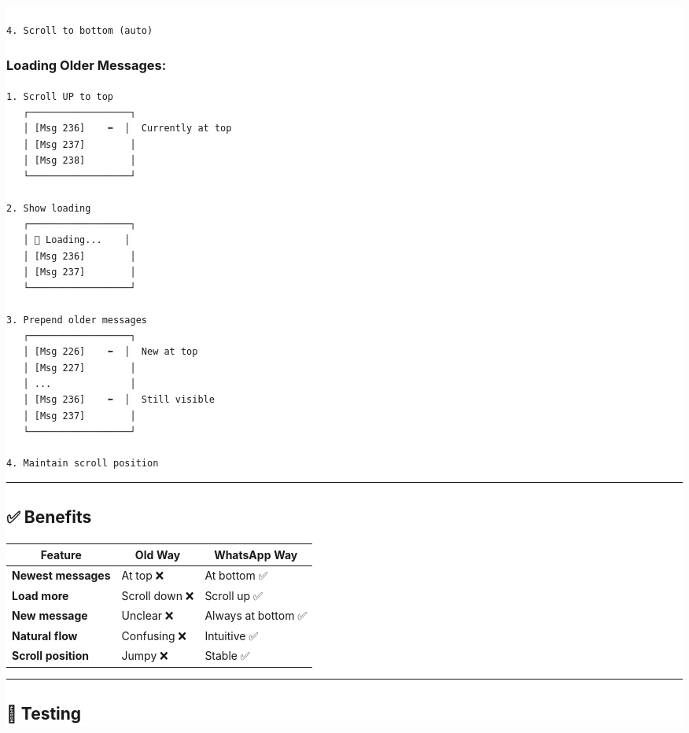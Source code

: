 ```
   
4. Scroll to bottom (auto)
```

### Loading Older Messages:
```
1. Scroll UP to top
   ┌──────────────────┐
   │ [Msg 236]    ⬅️  │  Currently at top
   │ [Msg 237]        │
   │ [Msg 238]        │
   └──────────────────┘
   
2. Show loading
   ┌──────────────────┐
   │ 🔄 Loading...    │
   │ [Msg 236]        │
   │ [Msg 237]        │
   └──────────────────┘
   
3. Prepend older messages
   ┌──────────────────┐
   │ [Msg 226]    ⬅️  │  New at top
   │ [Msg 227]        │
   │ ...              │
   │ [Msg 236]    ⬅️  │  Still visible
   │ [Msg 237]        │
   └──────────────────┘
   
4. Maintain scroll position
```

---

## ✅ Benefits

| Feature | Old Way | WhatsApp Way |
|---------|---------|--------------|
| **Newest messages** | At top ❌ | At bottom ✅ |
| **Load more** | Scroll down ❌ | Scroll up ✅ |
| **New message** | Unclear ❌ | Always at bottom ✅ |
| **Natural flow** | Confusing ❌ | Intuitive ✅ |
| **Scroll position** | Jumpy ❌ | Stable ✅ |

---

## 🧪 Testing
